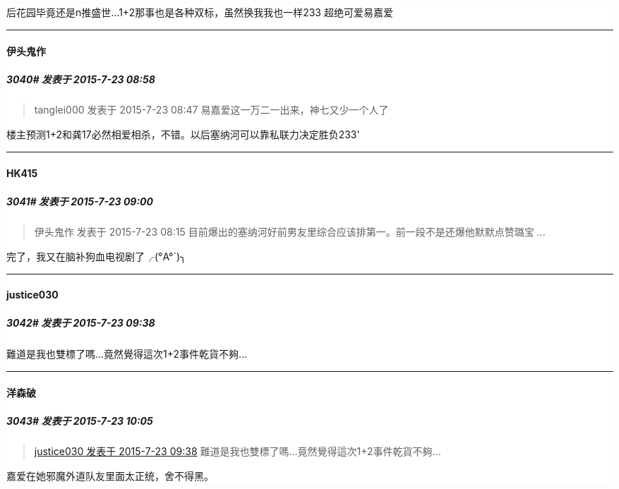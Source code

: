 后花园毕竟还是n推盛世...1+2那事也是各种双标，虽然换我我也一样233</blockquote>
超绝可爱易嘉爱







-----

####  伊头鬼作  
##### 3040#       发表于 2015-7-23 08:58



<blockquote>tanglei000 发表于 2015-7-23 08:47
易嘉爱这一万二一出来，神七又少一个人了</blockquote>
楼主预测1+2和龚17必然相爱相杀，不错。以后塞纳河可以靠私联力决定胜负233'







-----

####  HK415  
##### 3041#       发表于 2015-7-23 09:00



<blockquote>伊头鬼作 发表于 2015-7-23 08:15
目前爆出的塞纳河好前男友里综合应该排第一。前一段不是还爆他默默点赞璐宝 ...</blockquote>
完了，我又在脑补狗血电视剧了╭(°A°`)╮







-----

####  justice030  
##### 3042#       发表于 2015-7-23 09:38




難道是我也雙標了嗎...竟然覺得這次1+2事件乾貨不夠...







-----

####  洋森破  
##### 3043#       发表于 2015-7-23 10:05



<blockquote><a href="httphttps://bbs.saraba1st.com/2b/forum.php?mod=redirect&amp;amp;goto=findpost&amp;amp;pid=29626703&amp;amp;ptid=1105387" target="_blank">justice030 发表于 2015-7-23 09:38</a>
難道是我也雙標了嗎...竟然覺得這次1+2事件乾貨不夠...</blockquote>
嘉爱在她邪魔外道队友里面太正统，舍不得黑。
